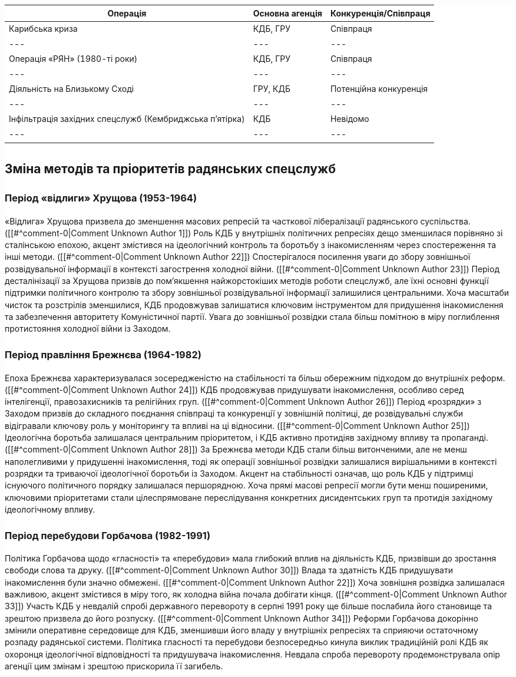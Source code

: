|**Операція**|**Основна агенція**|**Конкуренція/Співпраця**|
|---|---|---|
|Карибська криза|КДБ, ГРУ|Співпраця|
|---|---|---|
|Операція «РЯН» (1980-ті роки)|КДБ, ГРУ|Співпраця|
|---|---|---|
|Діяльність на Близькому Сході|ГРУ, КДБ|Потенційна конкуренція|
|---|---|---|
|Інфільтрація західних спецслужб (Кембриджська п’ятірка)|КДБ|Невідомо|
|---|---|---|

## Зміна методів та пріоритетів радянських спецслужб

### Період «відлиги» Хрущова (1953-1964)

«Відлига» Хрущова призвела до зменшення масових репресій та часткової лібералізації радянського суспільства. ([[#^comment-0|Comment Unknown Author 1]]) Роль КДБ у внутрішніх політичних репресіях дещо зменшилася порівняно зі сталінською епохою, акцент змістився на ідеологічний контроль та боротьбу з інакомисленням через спостереження та інші методи. ([[#^comment-0|Comment Unknown Author 22]]) Спостерігалося посилення уваги до збору зовнішньої розвідувальної інформації в контексті загострення холодної війни. ([[#^comment-0|Comment Unknown Author 23]]) Період десталінізації за Хрущова призвів до пом’якшення найжорстокіших методів роботи спецслужб, але їхні основні функції підтримки політичного контролю та збору зовнішньої розвідувальної інформації залишилися центральними. Хоча масштаби чисток та розстрілів зменшилися, КДБ продовжував залишатися ключовим інструментом для придушення інакомислення та забезпечення авторитету Комуністичної партії. Увага до зовнішньої розвідки стала більш помітною в міру поглиблення протистояння холодної війни із Заходом.

### Період правління Брежнєва (1964-1982)

Епоха Брежнєва характеризувалася зосередженістю на стабільності та більш обережним підходом до внутрішніх реформ. ([[#^comment-0|Comment Unknown Author 24]]) КДБ продовжував придушувати інакомислення, особливо серед інтелігенції, правозахисників та релігійних груп. ([[#^comment-0|Comment Unknown Author 26]]) Період «розрядки» з Заходом призвів до складного поєднання співпраці та конкуренції у зовнішній політиці, де розвідувальні служби відігравали ключову роль у моніторингу та впливі на ці відносини. ([[#^comment-0|Comment Unknown Author 25]]) Ідеологічна боротьба залишалася центральним пріоритетом, і КДБ активно протидіяв західному впливу та пропаганді. ([[#^comment-0|Comment Unknown Author 28]]) За Брежнєва методи КДБ стали більш витонченими, але не менш наполегливими у придушенні інакомислення, тоді як операції зовнішньої розвідки залишалися вирішальними в контексті розрядки та триваючої ідеологічної боротьби із Заходом. Акцент на стабільності означав, що роль КДБ у підтримці існуючого політичного порядку залишалася першорядною. Хоча прямі масові репресії могли бути менш поширеними, ключовими пріоритетами стали цілеспрямоване переслідування конкретних дисидентських груп та протидія західному ідеологічному впливу.

### Період перебудови Горбачова (1982-1991)

Політика Горбачова щодо «гласності» та «перебудови» мала глибокий вплив на діяльність КДБ, призвівши до зростання свободи слова та друку. ([[#^comment-0|Comment Unknown Author 30]]) Влада та здатність КДБ придушувати інакомислення були значно обмежені. ([[#^comment-0|Comment Unknown Author 22]]) Хоча зовнішня розвідка залишалася важливою, акцент змістився в міру того, як холодна війна почала добігати кінця. ([[#^comment-0|Comment Unknown Author 33]]) Участь КДБ у невдалій спробі державного перевороту в серпні 1991 року ще більше послабила його становище та зрештою призвела до його розпуску. ([[#^comment-0|Comment Unknown Author 34]]) Реформи Горбачова докорінно змінили оперативне середовище для КДБ, зменшивши його владу у внутрішніх репресіях та сприяючи остаточному розпаду радянської системи. Політика гласності та перебудови безпосередньо кинула виклик традиційній ролі КДБ як охоронця ідеологічної відповідності та придушувача інакомислення. Невдала спроба перевороту продемонструвала опір агенції цим змінам і зрештою прискорила її загибель.
